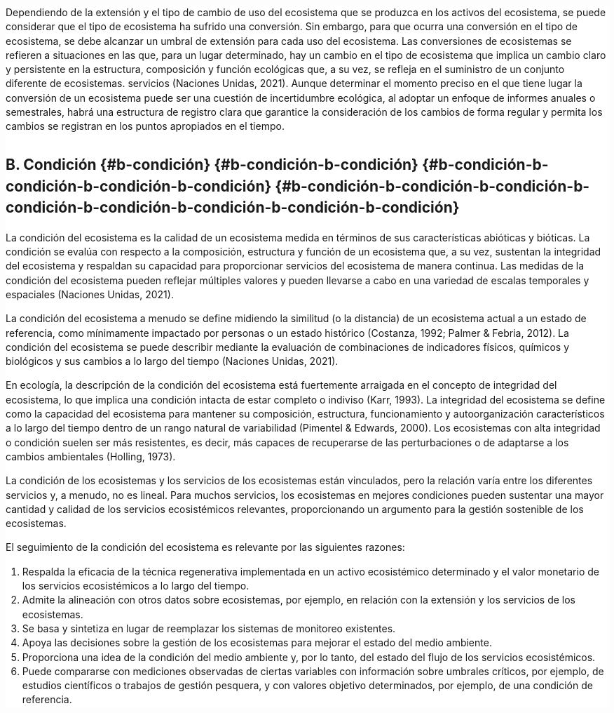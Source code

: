 Dependiendo de la extensión y el tipo de cambio de uso del ecosistema que se produzca en los activos del ecosistema, se puede considerar que el tipo de ecosistema ha sufrido una conversión. Sin embargo, para que ocurra una conversión en el tipo de ecosistema, se debe alcanzar un umbral de extensión para cada uso del ecosistema. Las conversiones de ecosistemas se refieren a situaciones en las que, para un lugar determinado, hay un cambio en el tipo de ecosistema que implica un cambio claro y persistente en la estructura, composición y función ecológicas que, a su vez, se refleja en el suministro de un conjunto diferente de ecosistemas. servicios (Naciones Unidas, 2021). Aunque determinar el momento preciso en el que tiene lugar la conversión de un ecosistema puede ser una cuestión de incertidumbre ecológica, al adoptar un enfoque de informes anuales o semestrales, habrá una estructura de registro clara que garantice la consideración de los cambios de forma regular y permita los cambios se registran en los puntos apropiados en el tiempo.

## B. Condición {#b-condición} {#b-condición-b-condición} {#b-condición-b-condición-b-condición-b-condición} {#b-condición-b-condición-b-condición-b-condición-b-condición-b-condición-b-condición-b-condición}

La condición del ecosistema es la calidad de un ecosistema medida en términos de sus características abióticas y bióticas. La condición se evalúa con respecto a la composición, estructura y función de un ecosistema que, a su vez, sustentan la integridad del ecosistema y respaldan su capacidad para proporcionar servicios del ecosistema de manera continua. Las medidas de la condición del ecosistema pueden reflejar múltiples valores y pueden llevarse a cabo en una variedad de escalas temporales y espaciales (Naciones Unidas, 2021).

La condición del ecosistema a menudo se define midiendo la similitud (o la distancia) de un ecosistema actual a un estado de referencia, como mínimamente impactado por personas o un estado histórico (Costanza, 1992; Palmer &amp; Febria, 2012). La condición del ecosistema se puede describir mediante la evaluación de combinaciones de indicadores físicos, químicos y biológicos y sus cambios a lo largo del tiempo (Naciones Unidas, 2021).

En ecología, la descripción de la condición del ecosistema está fuertemente arraigada en el concepto de integridad del ecosistema, lo que implica una condición intacta de estar completo o indiviso (Karr, 1993). La integridad del ecosistema se define como la capacidad del ecosistema para mantener su composición, estructura, funcionamiento y autoorganización característicos a lo largo del tiempo dentro de un rango natural de variabilidad (Pimentel &amp; Edwards, 2000). Los ecosistemas con alta integridad o condición suelen ser más resistentes, es decir, más capaces de recuperarse de las perturbaciones o de adaptarse a los cambios ambientales (Holling, 1973).

La condición de los ecosistemas y los servicios de los ecosistemas están vinculados, pero la relación varía entre los diferentes servicios y, a menudo, no es lineal. Para muchos servicios, los ecosistemas en mejores condiciones pueden sustentar una mayor cantidad y calidad de los servicios ecosistémicos relevantes, proporcionando un argumento para la gestión sostenible de los ecosistemas.

El seguimiento de la condición del ecosistema es relevante por las siguientes razones:

1. Respalda la eficacia de la técnica regenerativa implementada en un activo ecosistémico determinado y el valor monetario de los servicios ecosistémicos a lo largo del tiempo.
2. Admite la alineación con otros datos sobre ecosistemas, por ejemplo, en relación con la extensión y los servicios de los ecosistemas.
3. Se basa y sintetiza en lugar de reemplazar los sistemas de monitoreo existentes.
4. Apoya las decisiones sobre la gestión de los ecosistemas para mejorar el estado del medio ambiente.
5. Proporciona una idea de la condición del medio ambiente y, por lo tanto, del estado del flujo de los servicios ecosistémicos.
6. Puede compararse con mediciones observadas de ciertas variables con información sobre umbrales críticos, por ejemplo, de estudios científicos o trabajos de gestión pesquera, y con valores objetivo determinados, por ejemplo, de una condición de referencia.

